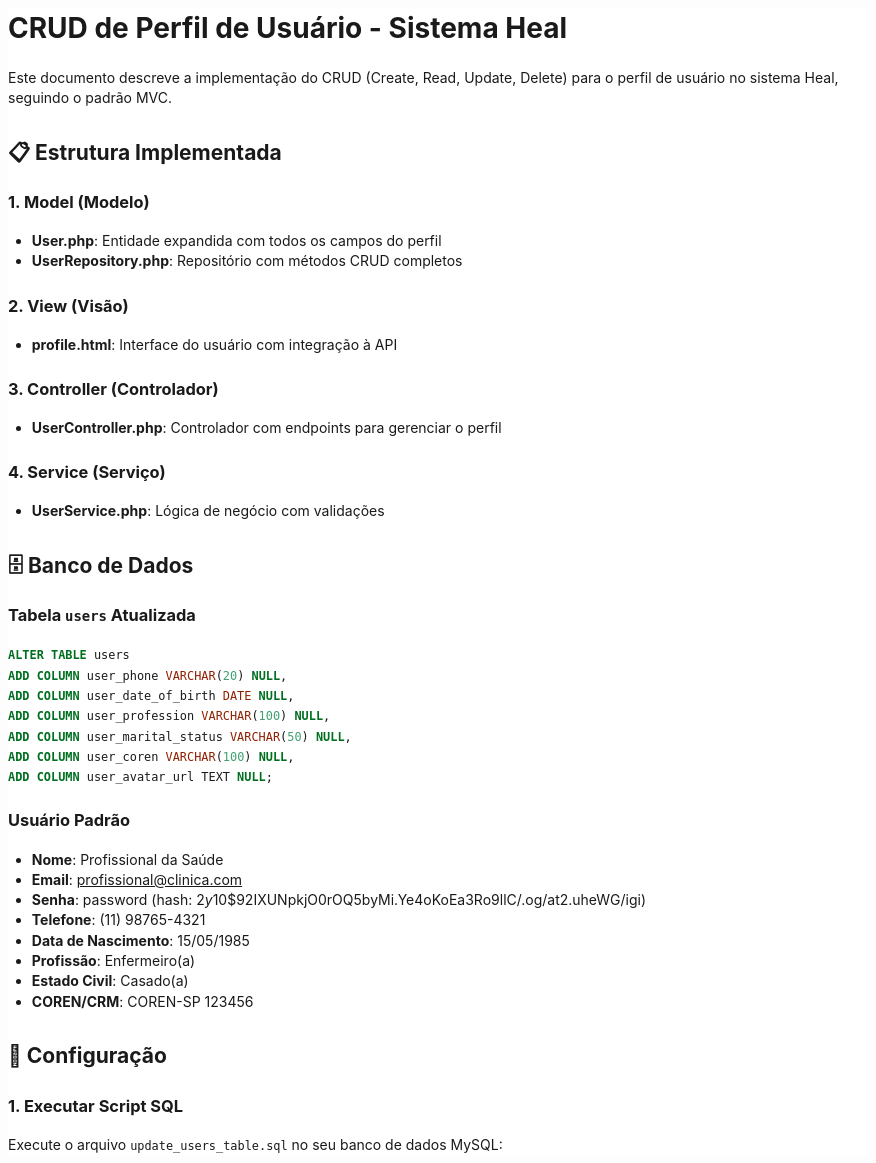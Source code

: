 # CRUD de Perfil de Usuário - Sistema Heal

Este documento descreve a implementação do CRUD (Create, Read, Update, Delete) para o perfil de usuário no sistema Heal, seguindo o padrão MVC.

## 📋 Estrutura Implementada

### 1. Model (Modelo)
- **User.php**: Entidade expandida com todos os campos do perfil
- **UserRepository.php**: Repositório com métodos CRUD completos

### 2. View (Visão)
- **profile.html**: Interface do usuário com integração à API

### 3. Controller (Controlador)
- **UserController.php**: Controlador com endpoints para gerenciar o perfil

### 4. Service (Serviço)
- **UserService.php**: Lógica de negócio com validações

## 🗄️ Banco de Dados

### Tabela `users` Atualizada
```sql
ALTER TABLE users 
ADD COLUMN user_phone VARCHAR(20) NULL,
ADD COLUMN user_date_of_birth DATE NULL,
ADD COLUMN user_profession VARCHAR(100) NULL,
ADD COLUMN user_marital_status VARCHAR(50) NULL,
ADD COLUMN user_coren VARCHAR(100) NULL,
ADD COLUMN user_avatar_url TEXT NULL;
```

### Usuário Padrão
- **Nome**: Profissional da Saúde
- **Email**: profissional@clinica.com
- **Senha**: password (hash: $2y$10$92IXUNpkjO0rOQ5byMi.Ye4oKoEa3Ro9llC/.og/at2.uheWG/igi)
- **Telefone**: (11) 98765-4321
- **Data de Nascimento**: 15/05/1985
- **Profissão**: Enfermeiro(a)
- **Estado Civil**: Casado(a)
- **COREN/CRM**: COREN-SP 123456

## 🚀 Configuração

### 1. Executar Script SQL
Execute o arquivo `update_users_table.sql` no seu banco de dados MySQL:
